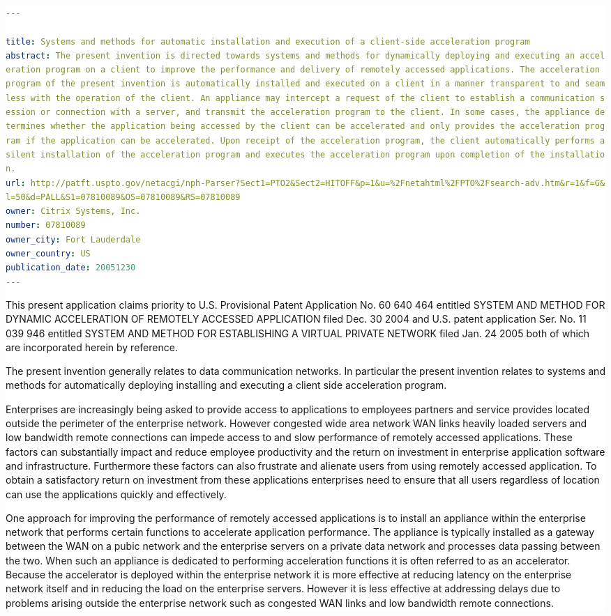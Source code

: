 ```yaml
---

title: Systems and methods for automatic installation and execution of a client-side acceleration program
abstract: The present invention is directed towards systems and methods for dynamically deploying and executing an acceleration program on a client to improve the performance and delivery of remotely accessed applications. The acceleration program of the present invention is automatically installed and executed on a client in a manner transparent to and seamless with the operation of the client. An appliance may intercept a request of the client to establish a communication session or connection with a server, and transmit the acceleration program to the client. In some cases, the appliance determines whether the application being accessed by the client can be accelerated and only provides the acceleration program if the application can be accelerated. Upon receipt of the acceleration program, the client automatically performs a silent installation of the acceleration program and executes the acceleration program upon completion of the installation.
url: http://patft.uspto.gov/netacgi/nph-Parser?Sect1=PTO2&Sect2=HITOFF&p=1&u=%2Fnetahtml%2FPTO%2Fsearch-adv.htm&r=1&f=G&l=50&d=PALL&S1=07810089&OS=07810089&RS=07810089
owner: Citrix Systems, Inc.
number: 07810089
owner_city: Fort Lauderdale
owner_country: US
publication_date: 20051230
---
```

This present application claims priority to U.S. Provisional Patent Application No. 60 640 464 entitled SYSTEM AND METHOD FOR DYNAMIC ACCELERATION OF REMOTELY ACCESSED APPLICATION filed Dec. 30 2004 and U.S. patent application Ser. No. 11 039 946 entitled SYSTEM AND METHOD FOR ESTABLISHING A VIRTUAL PRIVATE NETWORK filed Jan. 24 2005 both of which are incorporated herein by reference.

The present invention generally relates to data communication networks. In particular the present invention relates to systems and methods for automatically deploying installing and executing a client side acceleration program.

Enterprises are increasingly being asked to provide access to applications to employees partners and service provides located outside the perimeter of the enterprise network. However congested wide area network WAN links heavily loaded servers and low bandwidth remote connections can impede access to and slow performance of remotely accessed applications. These factors can substantially impact and reduce employee productivity and the return on investment in enterprise application software and infrastructure. Furthermore these factors can also frustrate and alienate users from using remotely accessed application. To obtain a satisfactory return on investment from these applications enterprises need to ensure that all users regardless of location can use the applications quickly and effectively.

One approach for improving the performance of remotely accessed applications is to install an appliance within the enterprise network that performs certain functions to accelerate application performance. The appliance is typically installed as a gateway between the WAN on a pubic network and the enterprise servers on a private data network and processes data passing between the two. When such an appliance is dedicated to performing acceleration functions it is often referred to as an accelerator. Because the accelerator is deployed within the enterprise network it is more effective at reducing latency on the enterprise network itself and in reducing the load on the enterprise servers. However it is less effective at addressing delays due to problems arising outside the enterprise network such as congested WAN links and low bandwidth remote connections.

